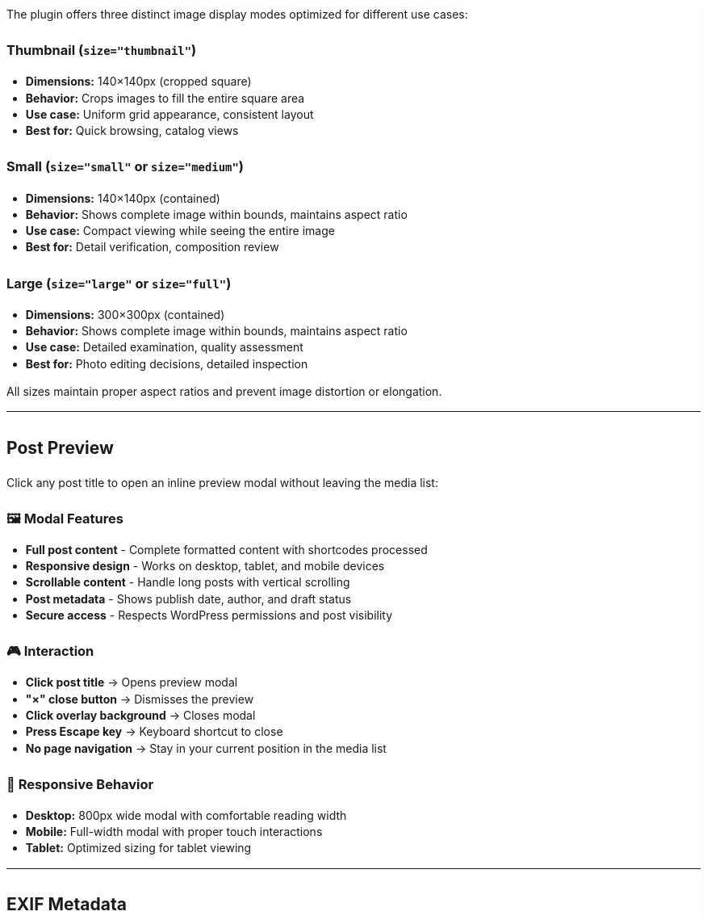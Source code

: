 The plugin offers three distinct image display modes optimized for different use cases:

### Thumbnail (`size="thumbnail"`)
- **Dimensions:** 140×140px (cropped square)
- **Behavior:** Crops images to fill the entire square area
- **Use case:** Uniform grid appearance, consistent layout
- **Best for:** Quick browsing, catalog views

### Small (`size="small"` or `size="medium"`)  
- **Dimensions:** 140×140px (contained)
- **Behavior:** Shows complete image within bounds, maintains aspect ratio
- **Use case:** Compact viewing while seeing the entire image
- **Best for:** Detail verification, composition review

### Large (`size="large"` or `size="full"`)
- **Dimensions:** 300×300px (contained)
- **Behavior:** Shows complete image within bounds, maintains aspect ratio  
- **Use case:** Detailed examination, quality assessment
- **Best for:** Photo editing decisions, detailed inspection

All sizes maintain proper aspect ratios and prevent image distortion or elongation.

---

## Post Preview

Click any post title to open an inline preview modal without leaving the media list:

### 🖼️ **Modal Features**
- **Full post content** - Complete formatted content with shortcodes processed
- **Responsive design** - Works on desktop, tablet, and mobile devices
- **Scrollable content** - Handle long posts with vertical scrolling
- **Post metadata** - Shows publish date, author, and draft status
- **Secure access** - Respects WordPress permissions and post visibility

### 🎮 **Interaction**
- **Click post title** → Opens preview modal
- **"×" close button** → Dismisses the preview
- **Click overlay background** → Closes modal
- **Press Escape key** → Keyboard shortcut to close
- **No page navigation** → Stay in your current position in the media list

### 📱 **Responsive Behavior**
- **Desktop:** 800px wide modal with comfortable reading width
- **Mobile:** Full-width modal with proper touch interactions
- **Tablet:** Optimized sizing for tablet viewing

---

## EXIF Metadata

